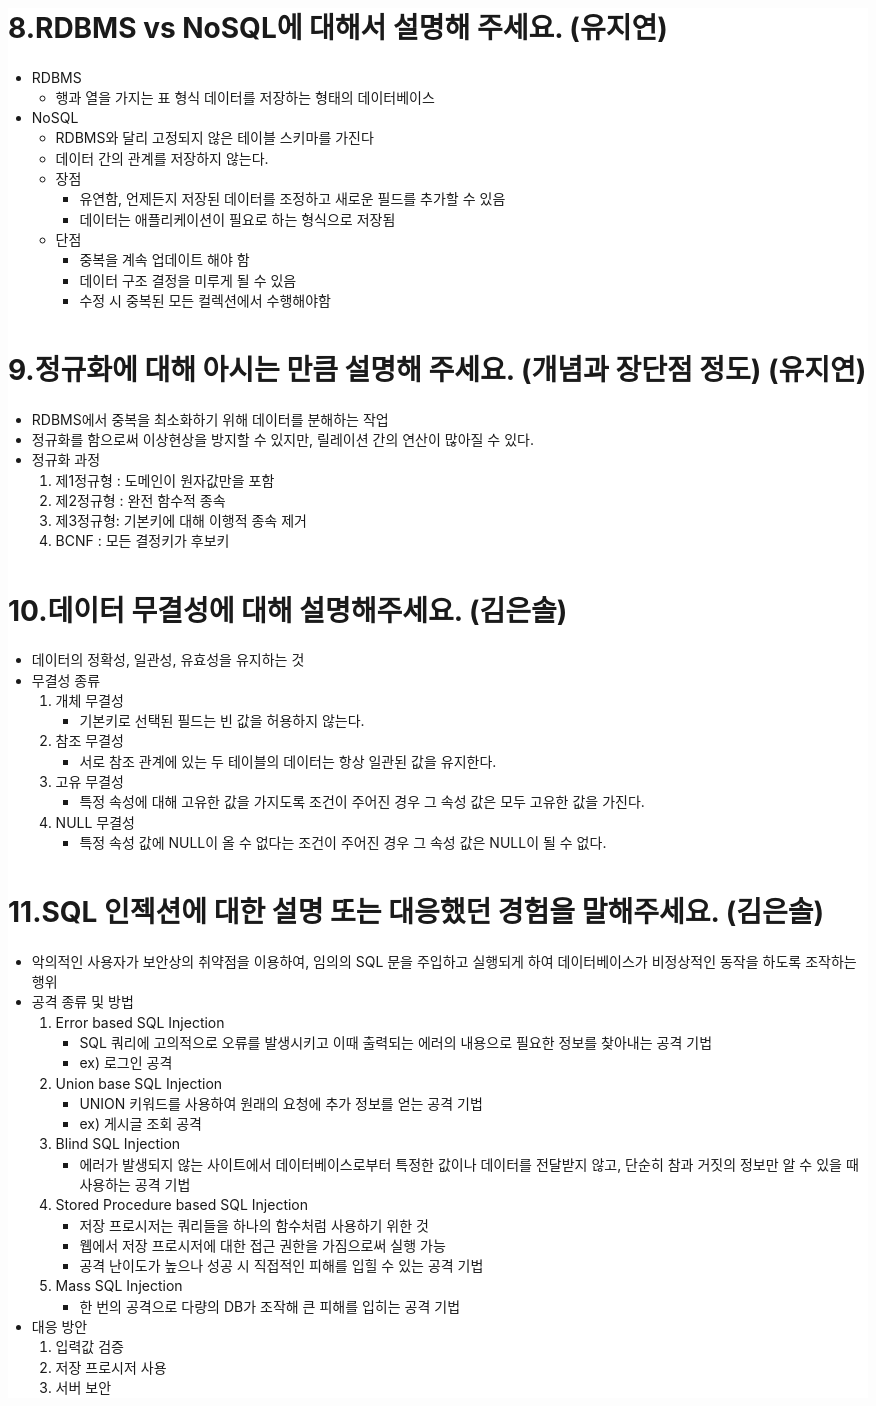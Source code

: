 # 8.RDBMS vs NoSQL에 대해서 설명해 주세요. (유지연)
- RDBMS
    - 행과 열을 가지는 표 형식 데이터를 저장하는 형태의 데이터베이스
- NoSQL
    - RDBMS와 달리 고정되지 않은 테이블 스키마를 가진다
    - 데이터 간의 관계를 저장하지 않는다.
    - 장점
        - 유연함, 언제든지 저장된 데이터를 조정하고 새로운 필드를 추가할 수 있음
        - 데이터는 애플리케이션이 필요로 하는 형식으로 저장됨
    - 단점
        - 중복을 계속 업데이트 해야 함
        - 데이터 구조 결정을 미루게 될 수 있음
        - 수정 시 중복된 모든 컬렉션에서 수행해야함

# 9.정규화에 대해 아시는 만큼 설명해 주세요. (개념과 장단점 정도) (유지연)
- RDBMS에서 중복을 최소화하기 위해 데이터를 분해하는 작업
- 정규화를 함으로써 이상현상을 방지할 수 있지만, 릴레이션 간의 연산이 많아질 수 있다.
- 정규화 과정
    1. 제1정규형 : 도메인이 원자값만을 포함
    2. 제2정규형 : 완전 함수적 종속
    3. 제3정규형: 기본키에 대해 이행적 종속 제거
    4. BCNF : 모든 결정키가 후보키

# 10.데이터 무결성에 대해 설명해주세요. (김은솔)
- 데이터의 정확성, 일관성, 유효성을 유지하는 것
- 무결성 종류
    1. 개체 무결성
        - 기본키로 선택된 필드는 빈 값을 허용하지 않는다.
    2. 참조 무결성
        - 서로 참조 관계에 있는 두 테이블의 데이터는 항상 일관된 값을 유지한다.
    3. 고유 무결성
        - 특정 속성에 대해 고유한 값을 가지도록 조건이 주어진 경우 그  속성 값은 모두 고유한 값을 가진다.
    4. NULL 무결성
        - 특정 속성 값에 NULL이 올 수 없다는 조건이 주어진 경우 그 속성 값은 NULL이 될 수 없다.

# 11.SQL 인젝션에 대한 설명 또는 대응했던 경험을 말해주세요. (김은솔)
- 악의적인 사용자가 보안상의 취약점을 이용하여, 임의의 SQL 문을 주입하고 실행되게 하여 데이터베이스가 비정상적인 동작을 하도록 조작하는 행위
- 공격 종류 및 방법
    1. Error based SQL Injection
        - SQL 쿼리에 고의적으로 오류를 발생시키고 이때 출력되는 에러의 내용으로 필요한 정보를 찾아내는 공격 기법
        - ex) 로그인 공격
    2. Union base SQL Injection
        - UNION 키워드를 사용하여 원래의 요청에 추가 정보를 얻는 공격 기법
        - ex) 게시글 조회 공격
    3. Blind SQL Injection
        - 에러가 발생되지 않는 사이트에서 데이터베이스로부터 특정한 값이나 데이터를 전달받지 않고, 단순히 참과 거짓의 정보만 알 수 있을 때 사용하는 공격 기법
    4. Stored Procedure based SQL Injection
        - 저장 프로시저는 쿼리들을 하나의 함수처럼 사용하기 위한 것
        - 웹에서 저장 프로시저에 대한 접근 권한을 가짐으로써 실행 가능
        - 공격 난이도가 높으나 성공 시 직접적인 피해를 입힐 수 있는 공격 기법
    5. Mass SQL Injection
        - 한 번의 공격으로 다량의 DB가 조작해 큰 피해를 입히는 공격 기법
- 대응 방안
    1. 입력값 검증
    2. 저장 프로시저 사용
    3. 서버 보안
